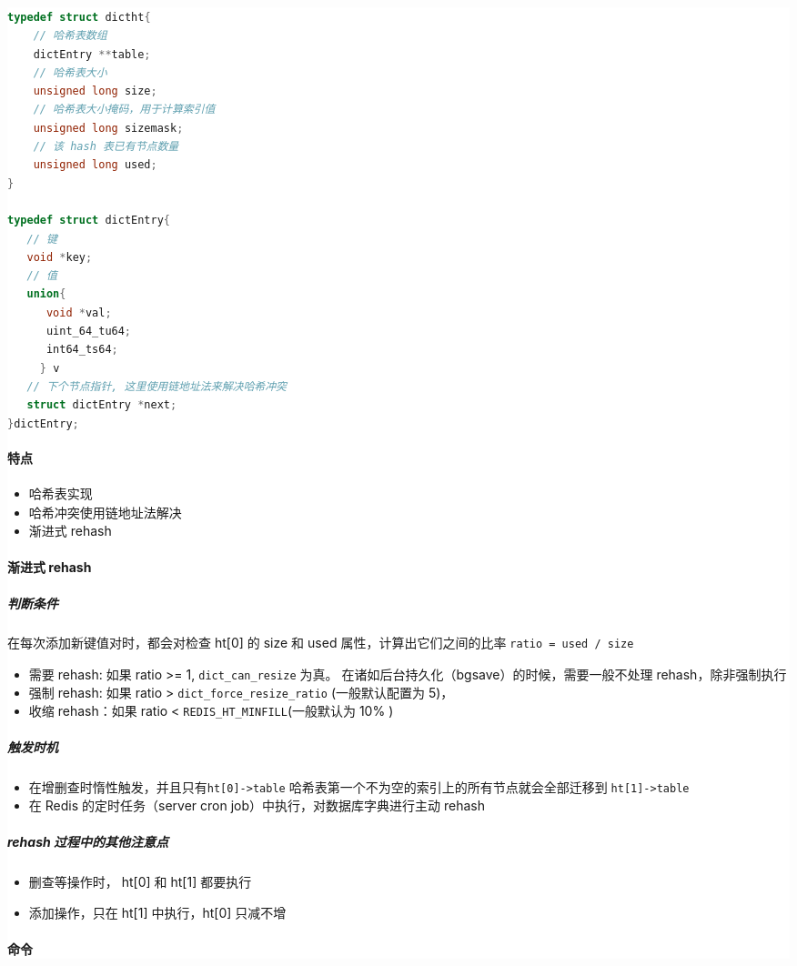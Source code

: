 ```c
typedef struct dictht{
    // 哈希表数组 
    dictEntry **table;
    // 哈希表大小
    unsigned long size;
  	// 哈希表大小掩码，用于计算索引值
    unsigned long sizemask;
    // 该 hash 表已有节点数量
    unsigned long used;
}

typedef struct dictEntry{
   // 键
   void *key;
   // 值
   union{
      void *val;
      uint_64_tu64;
      int64_ts64;
     } v
   // 下个节点指针, 这里使用链地址法来解决哈希冲突
   struct dictEntry *next;
}dictEntry;
```

#### 特点

- 哈希表实现
- 哈希冲突使用链地址法解决
- 渐进式 rehash

#### 渐进式 rehash
##### 判断条件

在每次添加新键值对时，都会对检查 ht[0] 的 size 和 used 属性，计算出它们之间的比率 `ratio = used / size`

  - 需要 rehash: 如果 ratio >= 1,  `dict_can_resize` 为真。 在诸如后台持久化（bgsave）的时候，需要一般不处理 rehash，除非强制执行
  - 强制 rehash: 如果 ratio > `dict_force_resize_ratio` (一般默认配置为 5)，
  - 收缩 rehash：如果 ratio < `REDIS_HT_MINFILL`(一般默认为 10% )

##### 触发时机

- 在增删查时惰性触发，并且只有`ht[0]->table` 哈希表第一个不为空的索引上的所有节点就会全部迁移到 `ht[1]->table`
- 在 Redis 的定时任务（server cron job）中执行，对数据库字典进行主动 rehash 

##### rehash 过程中的其他注意点

- 删查等操作时， ht[0] 和 ht[1] 都要执行

- 添加操作，只在 ht[1] 中执行，ht[0] 只减不增


#### 命令
